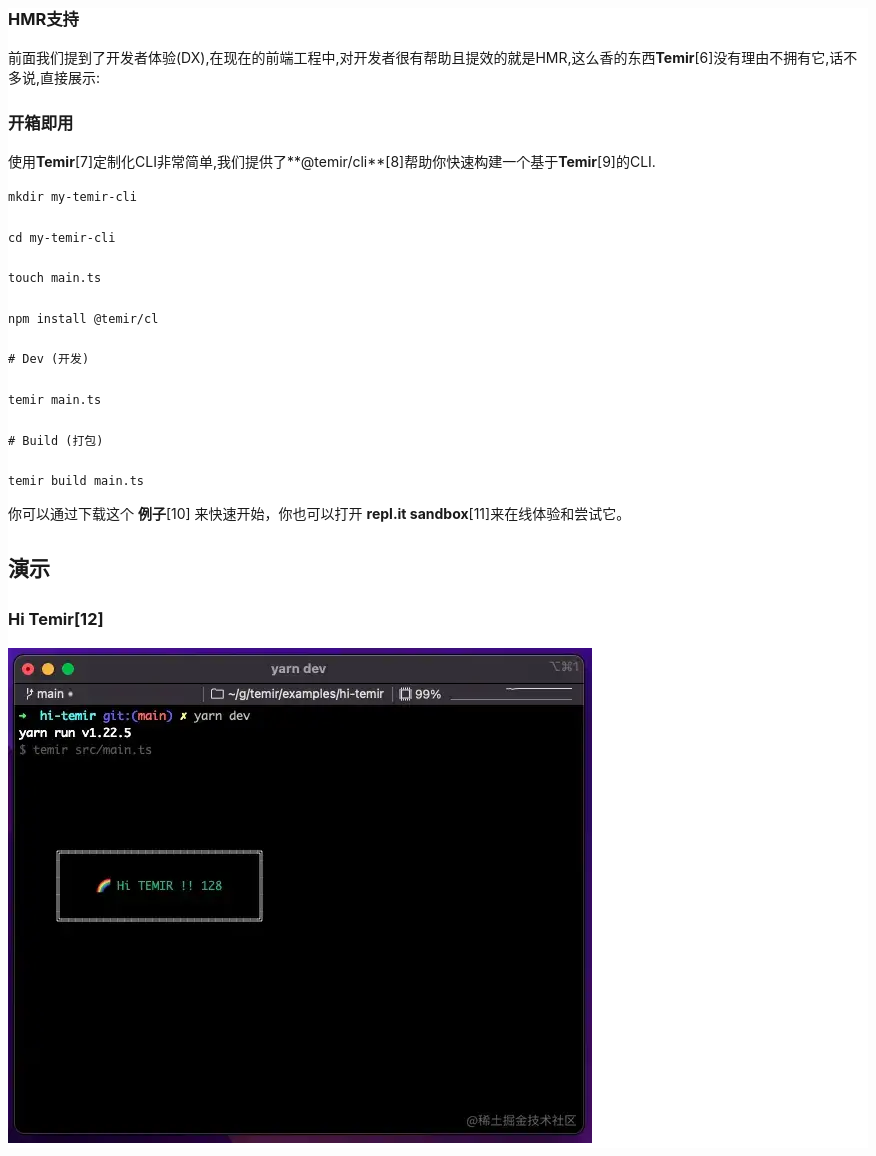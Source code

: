 ### HMR支持

前面我们提到了开发者体验(DX),在现在的前端工程中,对开发者很有帮助且提效的就是HMR,这么香的东西**Temir**[6]没有理由不拥有它,话不多说,直接展示:

### 开箱即用

使用**Temir**[7]定制化CLI非常简单,我们提供了**\@temir/cli**[8]帮助你快速构建一个基于**Temir**[9]的CLI.

```
mkdir my-temir-cli

cd my-temir-cli

touch main.ts

npm install @temir/cl

# Dev (开发)

temir main.ts

# Build (打包)

temir build main.ts

```

你可以通过下载这个 **例子**[10] 来快速开始，你也可以打开 **repl.it sandbox**[11]来在线体验和尝试它。

## 演示

### **Hi Temir**[12]

![图片](./搭建前端脚手架.assets/640-1713282528610-855.webp)
